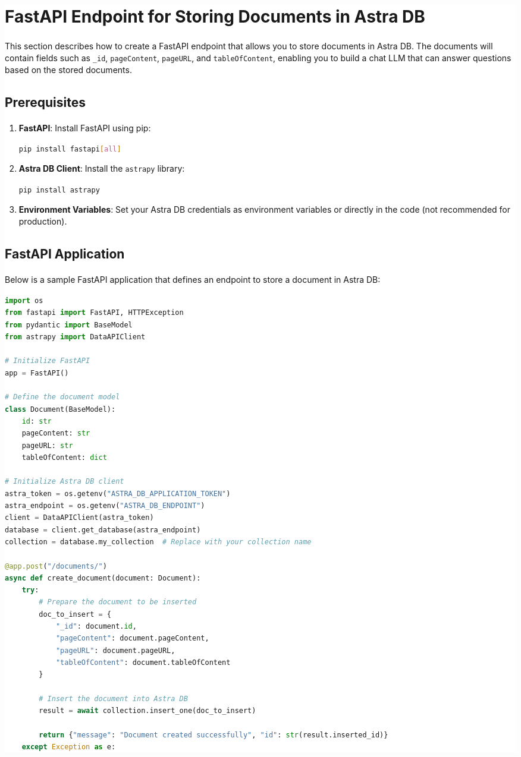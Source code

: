 # FastAPI Endpoint for Storing Documents in Astra DB

This section describes how to create a FastAPI endpoint that allows you to store documents in Astra DB. The documents will contain fields such as `_id`, `pageContent`, `pageURL`, and `tableOfContent`, enabling you to build a chat LLM that can answer questions based on the stored documents.

## Prerequisites

1. **FastAPI**: Install FastAPI using pip:
   ```bash
   pip install fastapi[all]
   ```

2. **Astra DB Client**: Install the `astrapy` library:
   ```bash
   pip install astrapy
   ```

3. **Environment Variables**: Set your Astra DB credentials as environment variables or directly in the code (not recommended for production).

## FastAPI Application

Below is a sample FastAPI application that defines an endpoint to store a document in Astra DB:

```python
import os
from fastapi import FastAPI, HTTPException
from pydantic import BaseModel
from astrapy import DataAPIClient

# Initialize FastAPI
app = FastAPI()

# Define the document model
class Document(BaseModel):
    id: str
    pageContent: str
    pageURL: str
    tableOfContent: dict

# Initialize Astra DB client
astra_token = os.getenv("ASTRA_DB_APPLICATION_TOKEN")
astra_endpoint = os.getenv("ASTRA_DB_ENDPOINT")
client = DataAPIClient(astra_token)
database = client.get_database(astra_endpoint)
collection = database.my_collection  # Replace with your collection name

@app.post("/documents/")
async def create_document(document: Document):
    try:
        # Prepare the document to be inserted
        doc_to_insert = {
            "_id": document.id,
            "pageContent": document.pageContent,
            "pageURL": document.pageURL,
            "tableOfContent": document.tableOfContent
        }
        
        # Insert the document into Astra DB
        result = await collection.insert_one(doc_to_insert)
        
        return {"message": "Document created successfully", "id": str(result.inserted_id)}
    except Exception as e:
```